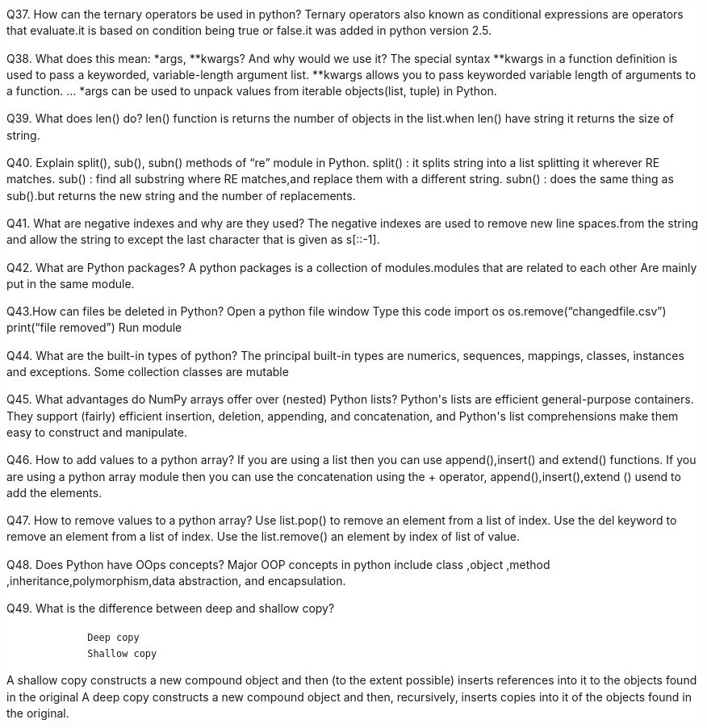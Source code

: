 Q37. How can the ternary operators be used in python?
	Ternary operators also known as conditional expressions are operators that evaluate.it is based on condition being true or false.it was added in python version 2.5.

Q38. What does this mean: *args, **kwargs? And why would we use it?
	The special syntax **kwargs in a function definition is used to pass a keyworded, variable-length argument list. **kwargs allows you to pass keyworded variable length of arguments to a function. ... *args can be used to unpack values from iterable objects(list, tuple) in Python.

Q39. What does len() do?
	len() function is returns the number of objects in the list.when len() have string it returns the size of string.

Q40. Explain split(), sub(), subn() methods of “re” module in Python.
	split() : it splits string into a list splitting it wherever RE matches.
	sub() : find all substring where RE matches,and replace them with a different string.
	subn() : does the same thing as sub().but returns the new string and the number of replacements.

Q41. What are negative indexes and why are they used?
	The negative indexes are used to remove new line spaces.from the string and allow the string to except the last character that is given as s[::-1].

Q42. What are Python packages?
	A python packages is a collection of modules.modules that are related to each other
Are mainly put in the same module.

Q43.How can files be deleted in Python?
	Open a python file window
	Type this code import os os.remove(“changedfile.csv”) print(“file removed”)
	Run module 

Q44. What are the built-in types of python?
	The principal built-in types are numerics, sequences, mappings, classes, instances and exceptions. Some collection classes are mutable

Q45. What advantages do NumPy arrays offer over (nested) Python lists?
	Python's lists are efficient general-purpose containers. They support (fairly) efficient insertion, deletion, appending, and concatenation, and Python's list comprehensions make them easy to construct and manipulate.
	
Q46. How to add values to a python array?
	If you are using a list then you can use append(),insert() and extend() functions.
	If you are using a python array module then you can use the concatenation using the + operator, append(),insert(),extend () usend to add the elements.

Q47. How to remove values to a python array?
	Use list.pop() to remove an element from a list of index.
	Use the del keyword to remove an element from a list of index.
	Use the list.remove() an element by index of list of value.

Q48. Does Python have OOps concepts?
	Major OOP concepts in python include class ,object ,method ,inheritance,polymorphism,data abstraction, and encapsulation.

Q49. What is the difference between deep and shallow copy?
	
                  Deep copy
                  Shallow copy
A shallow copy constructs a new compound object and then (to the extent possible) inserts references into it to the objects found in the original
A deep copy constructs a new compound object and then, recursively, inserts copies into it of the objects found in the original.
